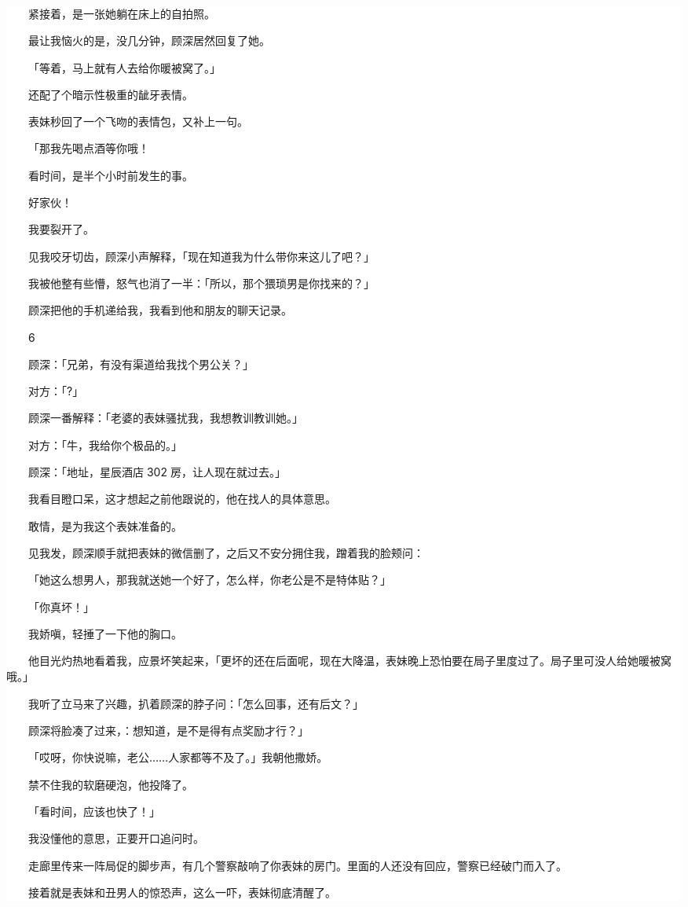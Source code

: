 &emsp;&emsp;紧接着，是一张她躺在床上的自拍照。  
  
&emsp;&emsp;最让我恼火的是，没几分钟，顾深居然回复了她。  
  
&emsp;&emsp;「等着，马上就有人去给你暖被窝了。」  
  
&emsp;&emsp;还配了个暗示性极重的龇牙表情。  
  
&emsp;&emsp;表妹秒回了一个飞吻的表情包，又补上一句。  
  
&emsp;&emsp;「那我先喝点酒等你哦！  
  
&emsp;&emsp;看时间，是半个小时前发生的事。  
  
&emsp;&emsp;好家伙！  
  
&emsp;&emsp;我要裂开了。  
  
&emsp;&emsp;见我咬牙切齿，顾深小声解释，「现在知道我为什么带你来这儿了吧？」  
  
&emsp;&emsp;我被他整有些懵，怒气也消了一半：「所以，那个猥琐男是你找来的？」  
  
&emsp;&emsp;顾深把他的手机递给我，我看到他和朋友的聊天记录。  
  
&emsp;&emsp;6  
  
&emsp;&emsp;顾深：「兄弟，有没有渠道给我找个男公关？」  
  
&emsp;&emsp;对方：「?」  
  
&emsp;&emsp;顾深一番解释：「老婆的表妹骚扰我，我想教训教训她。」  
  
&emsp;&emsp;对方：「牛，我给你个极品的。」  
  
&emsp;&emsp;顾深：「地址，星辰酒店 302 房，让人现在就过去。」  
  
&emsp;&emsp;我看目瞪口呆，这才想起之前他跟说的，他在找人的具体意思。  
  
&emsp;&emsp;敢情，是为我这个表妹准备的。  
  
&emsp;&emsp;见我发，顾深顺手就把表妹的微信删了，之后又不安分拥住我，蹭着我的脸颊问：  
  
&emsp;&emsp;「她这么想男人，那我就送她一个好了，怎么样，你老公是不是特体贴？」  
  
&emsp;&emsp;「你真坏！」  
  
&emsp;&emsp;我娇嗔，轻捶了一下他的胸口。  
  
&emsp;&emsp;他目光灼热地看着我，应景坏笑起来，「更坏的还在后面呢，现在大降温，表妹晚上恐怕要在局子里度过了。局子里可没人给她暖被窝哦。」  
  
&emsp;&emsp;我听了立马来了兴趣，扒着顾深的脖子问：「怎么回事，还有后文？」  
  
&emsp;&emsp;顾深将脸凑了过来，：想知道，是不是得有点奖励才行？」  
  
&emsp;&emsp;「哎呀，你快说嘛，老公……人家都等不及了。」我朝他撒娇。  
  
&emsp;&emsp;禁不住我的软磨硬泡，他投降了。  
  
&emsp;&emsp;「看时间，应该也快了！」  
  
&emsp;&emsp;我没懂他的意思，正要开口追问时。  
  
&emsp;&emsp;走廊里传来一阵局促的脚步声，有几个警察敲响了你表妹的房门。里面的人还没有回应，警察已经破门而入了。  
  
&emsp;&emsp;接着就是表妹和丑男人的惊恐声，这么一吓，表妹彻底清醒了。  
  